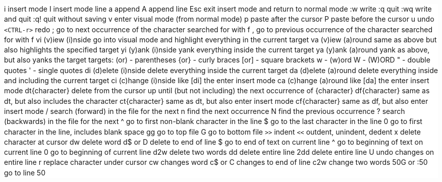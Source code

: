 i insert mode
I insert mode line
a append
A append line
Esc exit insert mode and return to normal mode
:w write
:q quit
:wq write and quit
:q! quit without saving
v enter visual mode (from normal mode)
p paste after the cursor
P paste before the cursor
u undo
`<CTRL-r>` redo
; go to next occurrence of the character searched for with f
, go to previous occurrence of the character searched for with f
vi (v)iew (i)nside go into visual mode and highlight everything in the current
target
va (v)iew (a)round same as above but also highlights the specified target
yi (y)ank (i)nside yank everything inside the current target
ya (y)ank (a)round yank as above, but also yanks the target
targets:
  (or) - parentheses
  {or} - curly braces
  [or] - square brackets
  w - (w)ord
  W - (W)ORD
  " - double quotes
  ' - single quotes
di (d)elete (i)nside delete everything inside the current target
da (d)elete (a)round delete everything inside and including the current target
ci (c)hange (i)nside like [di] the enter insert mode
ca (c)hange (a)round like [da] the enter insert mode
dt{character} delete from the cursor up until (but not including) the next
occurrence of {character}
df{character} same as dt, but also includes the character
ct{character} same as dt, but also enter insert mode
cf{character} same as df, but also enter insert mode
/ search (forward) in the file for the next
n find the next occurrence
N find the previous occurrence
? search (backwards) in the file for the next
^ go to first non-blank character in the line
$ go to the last character in the line
0 go to first character in the line, includes blank space
gg go to top file
G go to bottom file
`>>` indent
`<<` outdent, unindent, dedent
x delete character at cursor
dw delete word
d$ or D delete to end of line
$ go to end of text on current line
^ go to beginning of text on current line
0 go to beginning of current line
d2w delete two words
dd delete entire line
2dd delete entire line
U undo changes on entire line
r replace character under cursor
cw changes word 
c$ or C changes to end of line
c2w change two words
50G or :50 go to line 50